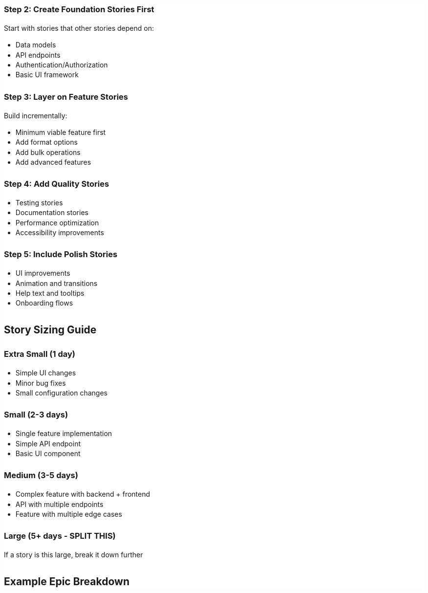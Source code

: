 ### Step 2: Create Foundation Stories First
Start with stories that other stories depend on:
- Data models
- API endpoints
- Authentication/Authorization
- Basic UI framework

### Step 3: Layer on Feature Stories
Build incrementally:
- Minimum viable feature first
- Add format options
- Add bulk operations
- Add advanced features

### Step 4: Add Quality Stories
- Testing stories
- Documentation stories
- Performance optimization
- Accessibility improvements

### Step 5: Include Polish Stories
- UI improvements
- Animation and transitions
- Help text and tooltips
- Onboarding flows

## Story Sizing Guide

### Extra Small (1 day)
- Simple UI changes
- Minor bug fixes
- Small configuration changes

### Small (2-3 days)
- Single feature implementation
- Simple API endpoint
- Basic UI component

### Medium (3-5 days)
- Complex feature with backend + frontend
- API with multiple endpoints
- Feature with multiple edge cases

### Large (5+ days - SPLIT THIS)
If a story is this large, break it down further

## Example Epic Breakdown
